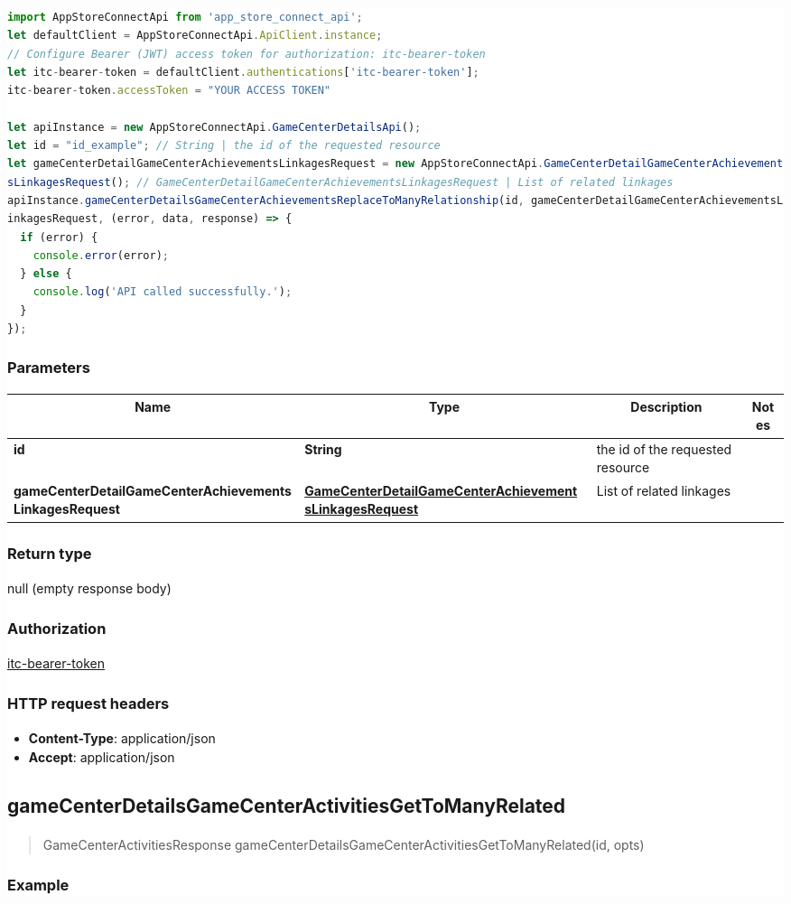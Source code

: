 ```javascript
import AppStoreConnectApi from 'app_store_connect_api';
let defaultClient = AppStoreConnectApi.ApiClient.instance;
// Configure Bearer (JWT) access token for authorization: itc-bearer-token
let itc-bearer-token = defaultClient.authentications['itc-bearer-token'];
itc-bearer-token.accessToken = "YOUR ACCESS TOKEN"

let apiInstance = new AppStoreConnectApi.GameCenterDetailsApi();
let id = "id_example"; // String | the id of the requested resource
let gameCenterDetailGameCenterAchievementsLinkagesRequest = new AppStoreConnectApi.GameCenterDetailGameCenterAchievementsLinkagesRequest(); // GameCenterDetailGameCenterAchievementsLinkagesRequest | List of related linkages
apiInstance.gameCenterDetailsGameCenterAchievementsReplaceToManyRelationship(id, gameCenterDetailGameCenterAchievementsLinkagesRequest, (error, data, response) => {
  if (error) {
    console.error(error);
  } else {
    console.log('API called successfully.');
  }
});
```

### Parameters


Name | Type | Description  | Notes
------------- | ------------- | ------------- | -------------
 **id** | **String**| the id of the requested resource | 
 **gameCenterDetailGameCenterAchievementsLinkagesRequest** | [**GameCenterDetailGameCenterAchievementsLinkagesRequest**](GameCenterDetailGameCenterAchievementsLinkagesRequest.md)| List of related linkages | 

### Return type

null (empty response body)

### Authorization

[itc-bearer-token](../README.md#itc-bearer-token)

### HTTP request headers

- **Content-Type**: application/json
- **Accept**: application/json


## gameCenterDetailsGameCenterActivitiesGetToManyRelated

> GameCenterActivitiesResponse gameCenterDetailsGameCenterActivitiesGetToManyRelated(id, opts)



### Example
